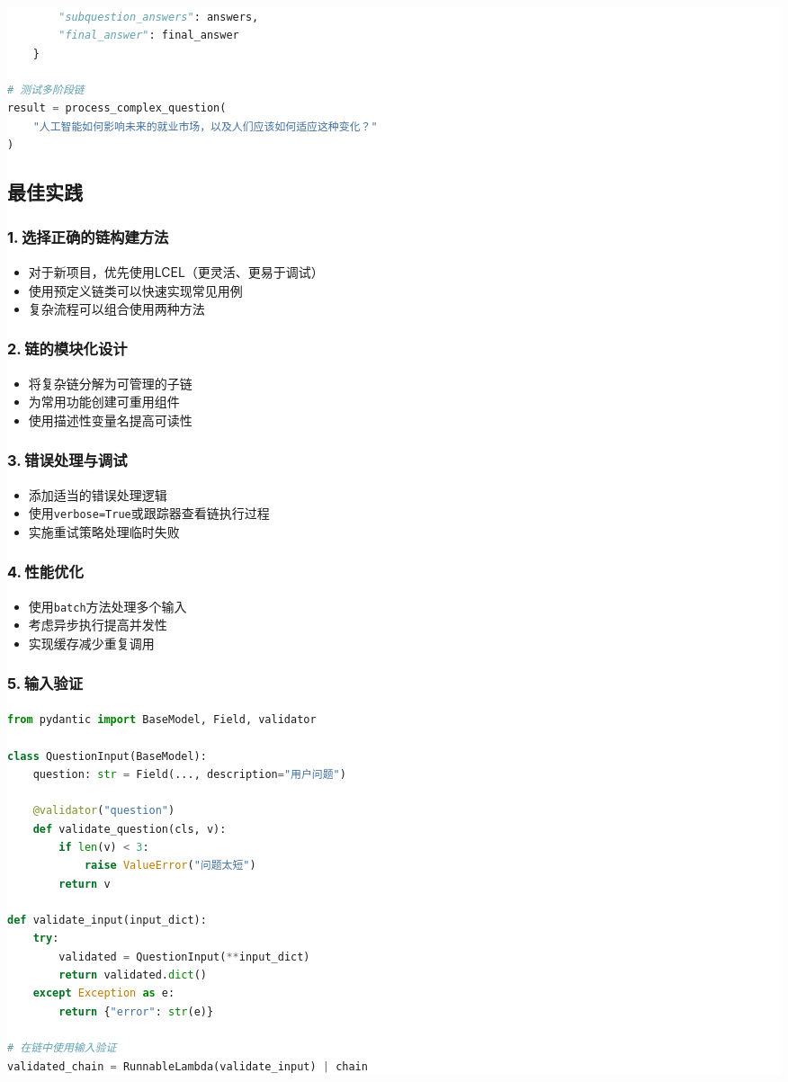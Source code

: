 ```python
        "subquestion_answers": answers,
        "final_answer": final_answer
    }

# 测试多阶段链
result = process_complex_question(
    "人工智能如何影响未来的就业市场，以及人们应该如何适应这种变化？"
)
```

## 最佳实践

### 1. 选择正确的链构建方法

- 对于新项目，优先使用LCEL（更灵活、更易于调试）
- 使用预定义链类可以快速实现常见用例
- 复杂流程可以组合使用两种方法

### 2. 链的模块化设计

- 将复杂链分解为可管理的子链
- 为常用功能创建可重用组件
- 使用描述性变量名提高可读性

### 3. 错误处理与调试

- 添加适当的错误处理逻辑
- 使用`verbose=True`或跟踪器查看链执行过程
- 实施重试策略处理临时失败

### 4. 性能优化

- 使用`batch`方法处理多个输入
- 考虑异步执行提高并发性
- 实现缓存减少重复调用

### 5. 输入验证

```python
from pydantic import BaseModel, Field, validator

class QuestionInput(BaseModel):
    question: str = Field(..., description="用户问题")
    
    @validator("question")
    def validate_question(cls, v):
        if len(v) < 3:
            raise ValueError("问题太短")
        return v

def validate_input(input_dict):
    try:
        validated = QuestionInput(**input_dict)
        return validated.dict()
    except Exception as e:
        return {"error": str(e)}

# 在链中使用输入验证
validated_chain = RunnableLambda(validate_input) | chain
```
